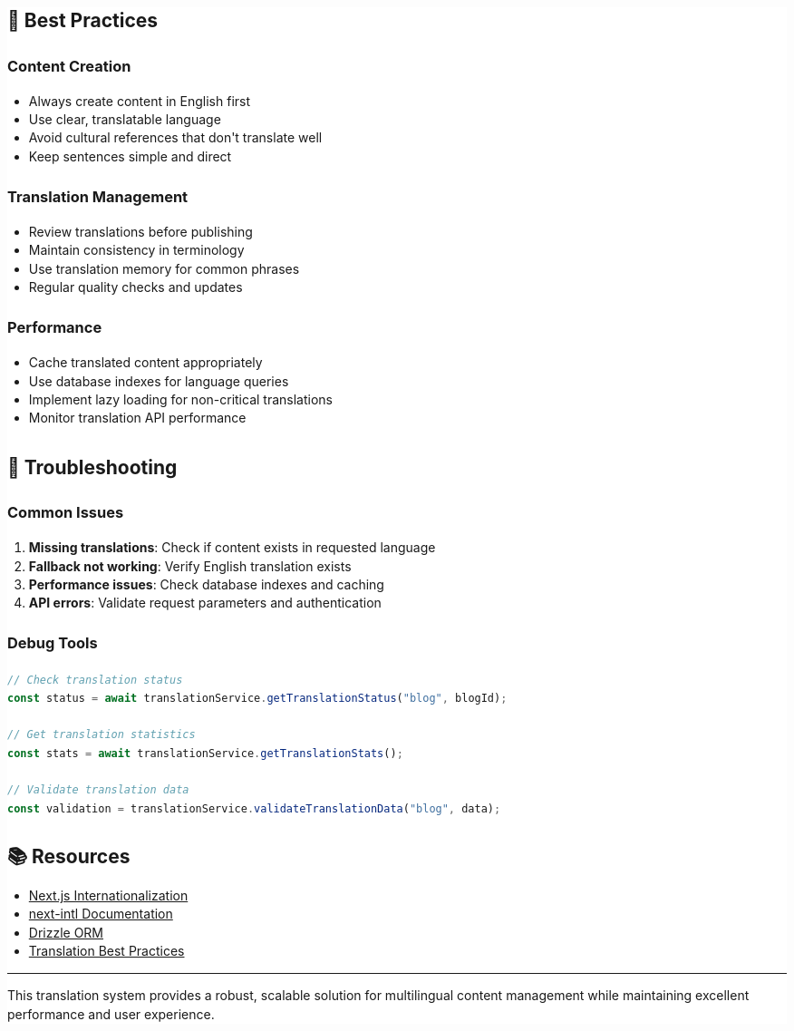 ## 📝 Best Practices

### Content Creation
- Always create content in English first
- Use clear, translatable language
- Avoid cultural references that don't translate well
- Keep sentences simple and direct

### Translation Management
- Review translations before publishing
- Maintain consistency in terminology
- Use translation memory for common phrases
- Regular quality checks and updates

### Performance
- Cache translated content appropriately
- Use database indexes for language queries
- Implement lazy loading for non-critical translations
- Monitor translation API performance

## 🐛 Troubleshooting

### Common Issues

1. **Missing translations**: Check if content exists in requested language
2. **Fallback not working**: Verify English translation exists
3. **Performance issues**: Check database indexes and caching
4. **API errors**: Validate request parameters and authentication

### Debug Tools

```typescript
// Check translation status
const status = await translationService.getTranslationStatus("blog", blogId);

// Get translation statistics
const stats = await translationService.getTranslationStats();

// Validate translation data
const validation = translationService.validateTranslationData("blog", data);
```

## 📚 Resources

- [Next.js Internationalization](https://nextjs.org/docs/advanced-features/i18n)
- [next-intl Documentation](https://next-intl-docs.vercel.app/)
- [Drizzle ORM](https://orm.drizzle.team/)
- [Translation Best Practices](https://developers.google.com/style/translation)

---

This translation system provides a robust, scalable solution for multilingual content management while maintaining excellent performance and user experience.

